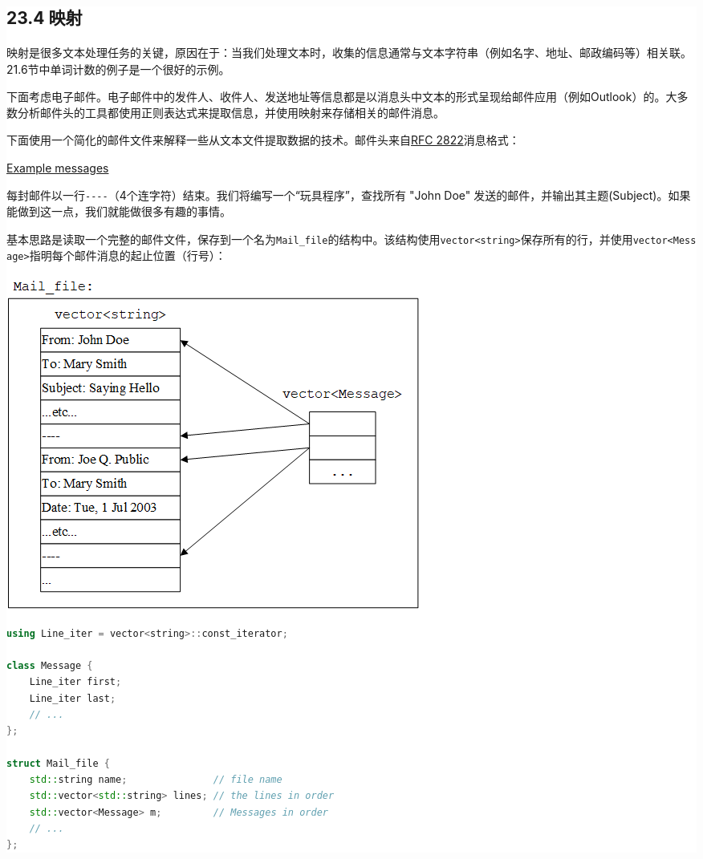 ## 23.4 映射
映射是很多文本处理任务的关键，原因在于：当我们处理文本时，收集的信息通常与文本字符串（例如名字、地址、邮政编码等）相关联。21.6节中单词计数的例子是一个很好的示例。

下面考虑电子邮件。电子邮件中的发件人、收件人、发送地址等信息都是以消息头中文本的形式呈现给邮件应用（例如Outlook）的。大多数分析邮件头的工具都使用正则表达式来提取信息，并使用映射来存储相关的邮件消息。

下面使用一个简化的邮件文件来解释一些从文本文件提取数据的技术。邮件头来自[RFC 2822](http://www.faqs.org/rfcs/rfc2822.html)消息格式：

[Example messages](https://github.com/ZZy979/PPP-code/blob/main/ch23/testdata/example.eml)

每封邮件以一行`----`（4个连字符）结束。我们将编写一个“玩具程序”，查找所有 "John Doe" 发送的邮件，并输出其主题(Subject)。如果能做到这一点，我们就能做很多有趣的事情。

基本思路是读取一个完整的邮件文件，保存到一个名为`Mail_file`的结构中。该结构使用`vector<string>`保存所有的行，并使用`vector<Message>`指明每个邮件消息的起止位置（行号）：

![Mail_file结构](/assets/images/ppp-note-ch23-text-manipulation/Mail_file结构.png)

```cpp
using Line_iter = vector<string>::const_iterator;

class Message {
    Line_iter first;
    Line_iter last;
    // ...
};

struct Mail_file {
    std::string name;               // file name
    std::vector<std::string> lines; // the lines in order
    std::vector<Message> m;         // Messages in order
    // ...
};
```
